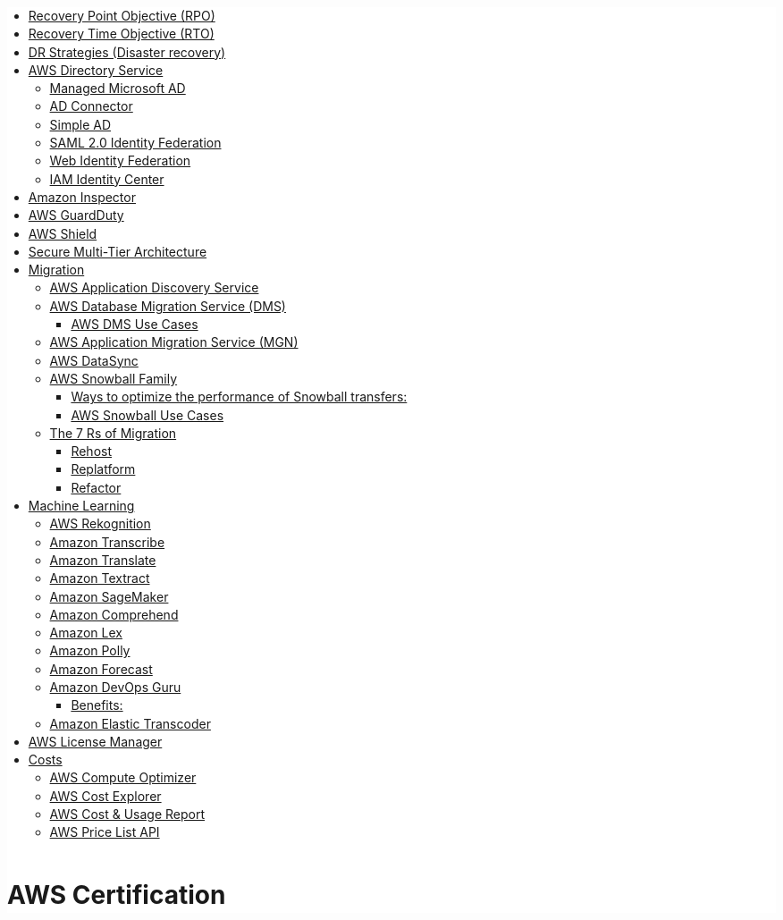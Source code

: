   - [Recovery Point Objective (RPO)](#recovery-point-objective-rpo)
  - [Recovery Time Objective (RTO)](#recovery-time-objective-rto)
  - [DR Strategies (Disaster recovery)](#dr-strategies-disaster-recovery)
- [AWS Directory Service](#aws-directory-service)
  - [Managed Microsoft AD](#managed-microsoft-ad)
  - [AD Connector](#ad-connector)
  - [Simple AD](#simple-ad)
  - [SAML 2.0 Identity Federation](#saml-20-identity-federation)
  - [Web Identity Federation](#web-identity-federation)
  - [IAM Identity Center](#iam-identity-center)
- [Amazon Inspector](#amazon-inspector)
- [AWS GuardDuty](#aws-guardduty)
- [AWS Shield](#aws-shield)
- [Secure Multi-Tier Architecture](#secure-multi-tier-architecture)
- [Migration](#migration)
  - [AWS Application Discovery Service](#aws-application-discovery-service)
  - [AWS Database Migration Service (DMS)](#aws-database-migration-service-dms)
    - [AWS DMS Use Cases](#aws-dms-use-cases)
  - [AWS Application Migration Service (MGN)](#aws-application-migration-service-mgn)
  - [AWS DataSync](#aws-datasync)
  - [AWS Snowball Family](#aws-snowball-family)
    - [Ways to optimize the performance of Snowball transfers:](#ways-to-optimize-the-performance-of-snowball-transfers)
    - [AWS Snowball Use Cases](#aws-snowball-use-cases)
  - [The 7 Rs of Migration](#the-7-rs-of-migration)
    - [Rehost](#rehost)
    - [Replatform](#replatform)
    - [Refactor](#refactor)
- [Machine Learning](#machine-learning)
  - [AWS Rekognition](#aws-rekognition)
  - [Amazon Transcribe](#amazon-transcribe)
  - [Amazon Translate](#amazon-translate)
  - [Amazon Textract](#amazon-textract)
  - [Amazon SageMaker](#amazon-sagemaker)
  - [Amazon Comprehend](#amazon-comprehend)
  - [Amazon Lex](#amazon-lex)
  - [Amazon Polly](#amazon-polly)
  - [Amazon Forecast](#amazon-forecast)
  - [Amazon DevOps Guru](#amazon-devops-guru)
    - [Benefits:](#benefits)
  - [Amazon Elastic Transcoder](#amazon-elastic-transcoder)
- [AWS License Manager](#aws-license-manager)
- [Costs](#costs)
  - [AWS Compute Optimizer](#aws-compute-optimizer)
  - [AWS Cost Explorer](#aws-cost-explorer)
  - [AWS Cost \& Usage Report](#aws-cost--usage-report)
  - [AWS Price List API](#aws-price-list-api)

# AWS Certification
